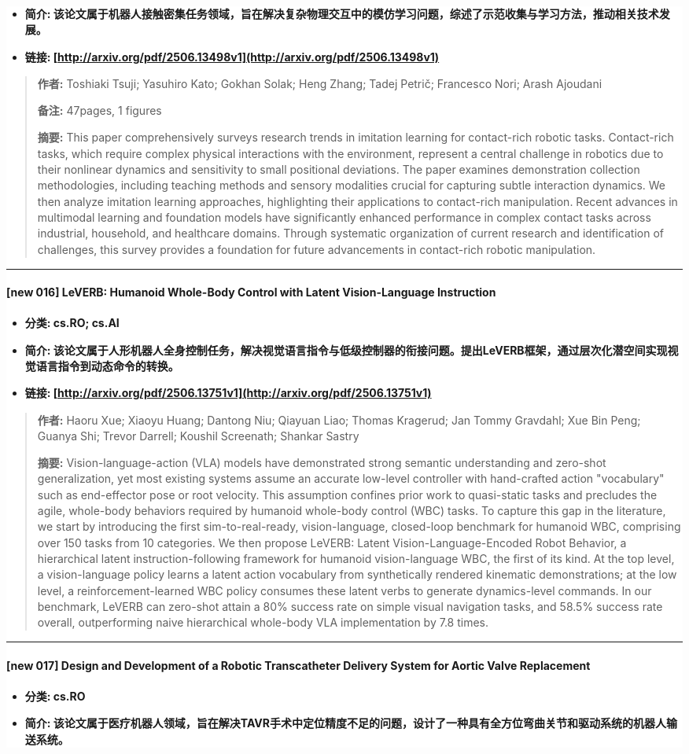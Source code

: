 - **简介: 该论文属于机器人接触密集任务领域，旨在解决复杂物理交互中的模仿学习问题，综述了示范收集与学习方法，推动相关技术发展。**

- **链接: [http://arxiv.org/pdf/2506.13498v1](http://arxiv.org/pdf/2506.13498v1)**

> **作者:** Toshiaki Tsuji; Yasuhiro Kato; Gokhan Solak; Heng Zhang; Tadej Petrič; Francesco Nori; Arash Ajoudani
>
> **备注:** 47pages, 1 figures
>
> **摘要:** This paper comprehensively surveys research trends in imitation learning for contact-rich robotic tasks. Contact-rich tasks, which require complex physical interactions with the environment, represent a central challenge in robotics due to their nonlinear dynamics and sensitivity to small positional deviations. The paper examines demonstration collection methodologies, including teaching methods and sensory modalities crucial for capturing subtle interaction dynamics. We then analyze imitation learning approaches, highlighting their applications to contact-rich manipulation. Recent advances in multimodal learning and foundation models have significantly enhanced performance in complex contact tasks across industrial, household, and healthcare domains. Through systematic organization of current research and identification of challenges, this survey provides a foundation for future advancements in contact-rich robotic manipulation.
>
---
#### [new 016] LeVERB: Humanoid Whole-Body Control with Latent Vision-Language Instruction
- **分类: cs.RO; cs.AI**

- **简介: 该论文属于人形机器人全身控制任务，解决视觉语言指令与低级控制器的衔接问题。提出LeVERB框架，通过层次化潜空间实现视觉语言指令到动态命令的转换。**

- **链接: [http://arxiv.org/pdf/2506.13751v1](http://arxiv.org/pdf/2506.13751v1)**

> **作者:** Haoru Xue; Xiaoyu Huang; Dantong Niu; Qiayuan Liao; Thomas Kragerud; Jan Tommy Gravdahl; Xue Bin Peng; Guanya Shi; Trevor Darrell; Koushil Screenath; Shankar Sastry
>
> **摘要:** Vision-language-action (VLA) models have demonstrated strong semantic understanding and zero-shot generalization, yet most existing systems assume an accurate low-level controller with hand-crafted action "vocabulary" such as end-effector pose or root velocity. This assumption confines prior work to quasi-static tasks and precludes the agile, whole-body behaviors required by humanoid whole-body control (WBC) tasks. To capture this gap in the literature, we start by introducing the first sim-to-real-ready, vision-language, closed-loop benchmark for humanoid WBC, comprising over 150 tasks from 10 categories. We then propose LeVERB: Latent Vision-Language-Encoded Robot Behavior, a hierarchical latent instruction-following framework for humanoid vision-language WBC, the first of its kind. At the top level, a vision-language policy learns a latent action vocabulary from synthetically rendered kinematic demonstrations; at the low level, a reinforcement-learned WBC policy consumes these latent verbs to generate dynamics-level commands. In our benchmark, LeVERB can zero-shot attain a 80% success rate on simple visual navigation tasks, and 58.5% success rate overall, outperforming naive hierarchical whole-body VLA implementation by 7.8 times.
>
---
#### [new 017] Design and Development of a Robotic Transcatheter Delivery System for Aortic Valve Replacement
- **分类: cs.RO**

- **简介: 该论文属于医疗机器人领域，旨在解决TAVR手术中定位精度不足的问题，设计了一种具有全方位弯曲关节和驱动系统的机器人输送系统。**
